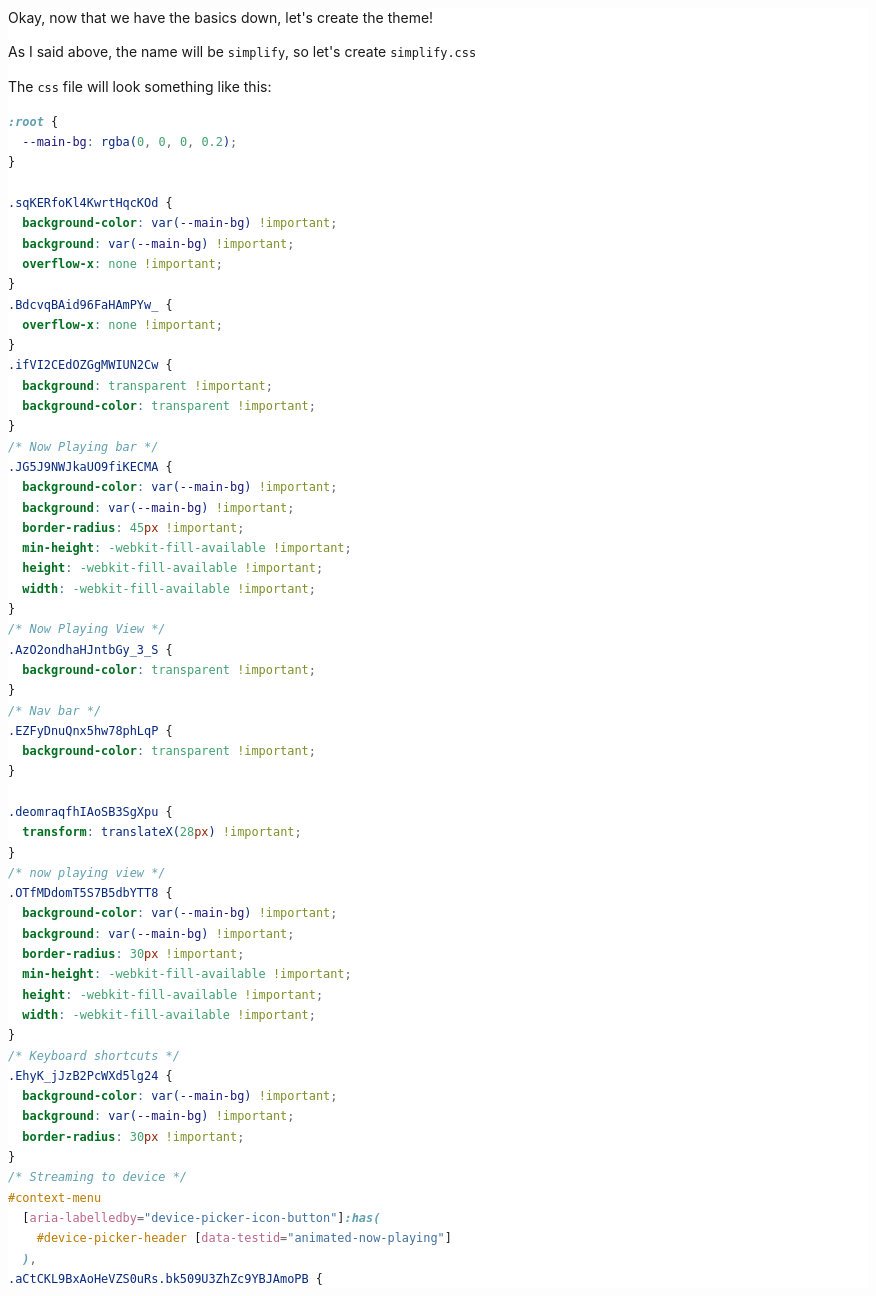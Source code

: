 Okay, now that we have the basics down, let's create the theme!

As I said above, the name will be `simplify`, so let's create `simplify.css`

The `css` file will look something like this:

```css
:root {
  --main-bg: rgba(0, 0, 0, 0.2);
}

.sqKERfoKl4KwrtHqcKOd {
  background-color: var(--main-bg) !important;
  background: var(--main-bg) !important;
  overflow-x: none !important;
}
.BdcvqBAid96FaHAmPYw_ {
  overflow-x: none !important;
}
.ifVI2CEdOZGgMWIUN2Cw {
  background: transparent !important;
  background-color: transparent !important;
}
/* Now Playing bar */
.JG5J9NWJkaUO9fiKECMA {
  background-color: var(--main-bg) !important;
  background: var(--main-bg) !important;
  border-radius: 45px !important;
  min-height: -webkit-fill-available !important;
  height: -webkit-fill-available !important;
  width: -webkit-fill-available !important;
}
/* Now Playing View */
.AzO2ondhaHJntbGy_3_S {
  background-color: transparent !important;
}
/* Nav bar */
.EZFyDnuQnx5hw78phLqP {
  background-color: transparent !important;
}

.deomraqfhIAoSB3SgXpu {
  transform: translateX(28px) !important;
}
/* now playing view */
.OTfMDdomT5S7B5dbYTT8 {
  background-color: var(--main-bg) !important;
  background: var(--main-bg) !important;
  border-radius: 30px !important;
  min-height: -webkit-fill-available !important;
  height: -webkit-fill-available !important;
  width: -webkit-fill-available !important;
}
/* Keyboard shortcuts */
.EhyK_jJzB2PcWXd5lg24 {
  background-color: var(--main-bg) !important;
  background: var(--main-bg) !important;
  border-radius: 30px !important;
}
/* Streaming to device */
#context-menu
  [aria-labelledby="device-picker-icon-button"]:has(
    #device-picker-header [data-testid="animated-now-playing"]
  ),
.aCtCKL9BxAoHeVZS0uRs.bk509U3ZhZc9YBJAmoPB {
```